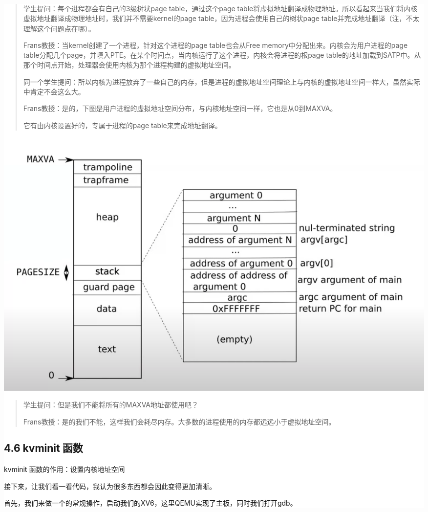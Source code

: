 > 学生提问：每个进程都会有自己的3级树状page table，通过这个page table将虚拟地址翻译成物理地址。所以看起来当我们将内核虚拟地址翻译成物理地址时，我们并不需要kernel的page table，因为进程会使用自己的树状page table并完成地址翻译（注，不太理解这个问题点在哪）。
>
> Frans教授：当kernel创建了一个进程，针对这个进程的page table也会从Free memory中分配出来。内核会为用户进程的page table分配几个page，并填入PTE。在某个时间点，当内核运行了这个进程，内核会将进程的根page table的地址加载到SATP中。从那个时间点开始，处理器会使用内核为那个进程构建的虚拟地址空间。
>
> 同一个学生提问：所以内核为进程放弃了一些自己的内存，但是进程的虚拟地址空间理论上与内核的虚拟地址空间一样大，虽然实际中肯定不会这么大。
>
> Frans教授：是的，下图是用户进程的虚拟地址空间分布，与内核地址空间一样，它也是从0到MAXVA。
>
> 它有由内核设置好的，专属于进程的page table来完成地址翻译。

![6s081-23](./doc/6s081-23.png)

> 学生提问：但是我们不能将所有的MAXVA地址都使用吧？
>
> Frans教授：是的我们不能，这样我们会耗尽内存。大多数的进程使用的内存都远远小于虚拟地址空间。

## 4.6 kvminit 函数

kvminit 函数的作用：设置内核地址空间

接下来，让我们看一看代码，我认为很多东西都会因此变得更加清晰。

首先，我们来做一个的常规操作，启动我们的XV6，这里QEMU实现了主板，同时我们打开gdb。
